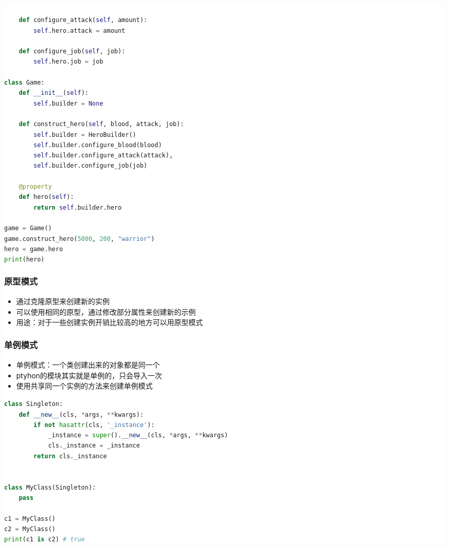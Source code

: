 ``` python

    def configure_attack(self, amount):
        self.hero.attack = amount

    def configure_job(self, job):
        self.hero.job = job

class Game:
    def __init__(self):
        self.builder = None

    def construct_hero(self, blood, attack, job):
        self.builder = HeroBuilder()
        self.builder.configure_blood(blood)
        self.builder.configure_attack(attack),
        self.builder.configure_job(job)

    @property
    def hero(self):
        return self.builder.hero

game = Game()
game.construct_hero(5000, 200, "warrior")
hero = game.hero
print(hero)
```

### 原型模式

- 通过克隆原型来创建新的实例
- 可以使用相同的原型，通过修改部分属性来创建新的示例
- 用途：对于一些创建实例开销比较高的地方可以用原型模式

### 单例模式

- 单例模式：一个类创建出来的对象都是同一个
- ptyhon的模块其实就是单例的，只会导入一次
- 使用共享同一个实例的方法来创建单例模式

``` python
class Singleton:
    def __new__(cls, *args, **kwargs):
        if not hasattr(cls, '_instance'):
            _instance = super().__new__(cls, *args, **kwargs)
            cls._instance = _instance
        return cls._instance


class MyClass(Singleton):
    pass

c1 = MyClass()
c2 = MyClass()
print(c1 is c2) # true
```
